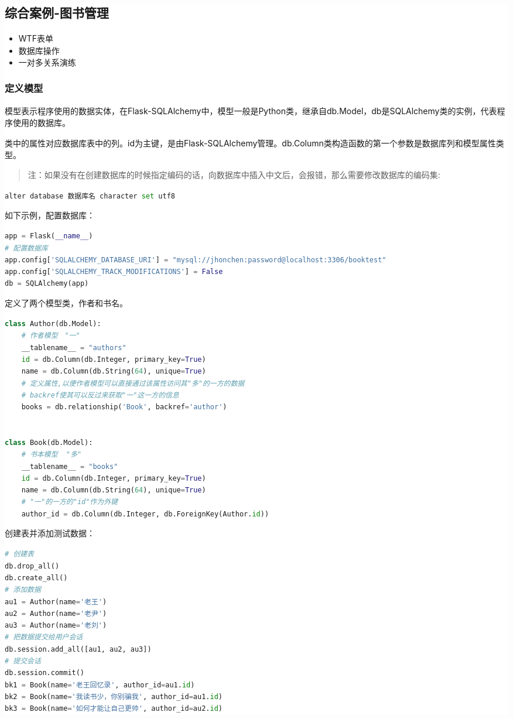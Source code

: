 ## 综合案例-图书管理

- WTF表单
- 数据库操作
- 一对多关系演练

### 定义模型

模型表示程序使用的数据实体，在Flask-SQLAlchemy中，模型一般是Python类，继承自db.Model，db是SQLAlchemy类的实例，代表程序使用的数据库。

类中的属性对应数据库表中的列。id为主键，是由Flask-SQLAlchemy管理。db.Column类构造函数的第一个参数是数据库列和模型属性类型。

> 注：如果没有在创建数据库的时候指定编码的话，向数据库中插入中文后，会报错，那么需要修改数据库的编码集:

```python
alter database 数据库名 character set utf8
```

如下示例，配置数据库：

```python
app = Flask(__name__)
# 配置数据库
app.config['SQLALCHEMY_DATABASE_URI'] = "mysql://jhonchen:password@localhost:3306/booktest"
app.config['SQLALCHEMY_TRACK_MODIFICATIONS'] = False
db = SQLAlchemy(app)
```



定义了两个模型类，作者和书名。

```python
class Author(db.Model):
    # 作者模型　"一"
    __tablename__ = "authors"
    id = db.Column(db.Integer, primary_key=True)
    name = db.Column(db.String(64), unique=True)
    # 定义属性,以便作者模型可以直接通过该属性访问其"多"的一方的数据
    # backref使其可以反过来获取"一"这一方的信息
    books = db.relationship('Book', backref='author')
    

class Book(db.Model):
    # 书本模型  "多"
    __tablename__ = "books"
    id = db.Column(db.Integer, primary_key=True)
    name = db.Column(db.String(64), unique=True)
    # "一"的一方的"id"作为外键
    author_id = db.Column(db.Integer, db.ForeignKey(Author.id))
```

创建表并添加测试数据：

```python
# 创建表
db.drop_all()
db.create_all()
# 添加数据
au1 = Author(name='老王')
au2 = Author(name='老尹')
au3 = Author(name='老刘')
# 把数据提交给用户会话
db.session.add_all([au1, au2, au3])
# 提交会话
db.session.commit()
bk1 = Book(name='老王回忆录', author_id=au1.id)
bk2 = Book(name='我读书少，你别骗我', author_id=au1.id)
bk3 = Book(name='如何才能让自己更帅', author_id=au2.id)
```